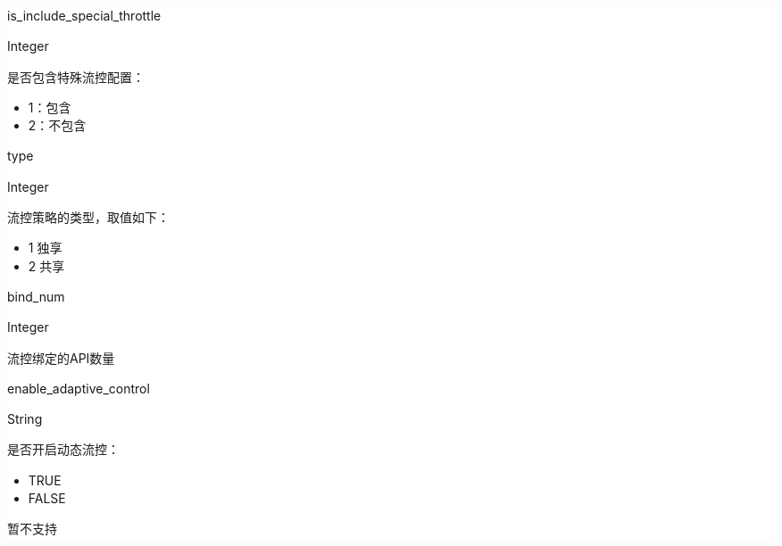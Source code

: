 <tr id="row57146537"><td class="cellrowborder" valign="top" width="20%" headers="mcps1.2.4.1.1 "><p id="p65466760"><a name="p65466760"></a><a name="p65466760"></a>is_include_special_throttle</p>
</td>
<td class="cellrowborder" valign="top" width="20%" headers="mcps1.2.4.1.2 "><p id="p1207332"><a name="p1207332"></a><a name="p1207332"></a>Integer</p>
</td>
<td class="cellrowborder" valign="top" width="60%" headers="mcps1.2.4.1.3 "><p id="p30685028"><a name="p30685028"></a><a name="p30685028"></a>是否包含特殊流控配置：</p>
<a name="ul107800420518"></a><a name="ul107800420518"></a><ul id="ul107800420518"><li>1：包含</li><li>2：不包含</li></ul>
</td>
</tr>
<tr id="row231014181787"><td class="cellrowborder" valign="top" width="20%" headers="mcps1.2.4.1.1 "><p id="p10310618881"><a name="p10310618881"></a><a name="p10310618881"></a>type</p>
</td>
<td class="cellrowborder" valign="top" width="20%" headers="mcps1.2.4.1.2 "><p id="p33101918089"><a name="p33101918089"></a><a name="p33101918089"></a>Integer</p>
</td>
<td class="cellrowborder" valign="top" width="60%" headers="mcps1.2.4.1.3 "><p id="p15805453105915"><a name="p15805453105915"></a><a name="p15805453105915"></a>流控策略的类型，取值如下：</p>
<a name="ul1043012241502"></a><a name="ul1043012241502"></a><ul id="ul1043012241502"><li>1   独享</li><li>2   共享</li></ul>
</td>
</tr>
<tr id="row632313286512"><td class="cellrowborder" valign="top" width="20%" headers="mcps1.2.4.1.1 "><p id="p14797139472"><a name="p14797139472"></a><a name="p14797139472"></a>bind_num</p>
</td>
<td class="cellrowborder" valign="top" width="20%" headers="mcps1.2.4.1.2 "><p id="p147913137471"><a name="p147913137471"></a><a name="p147913137471"></a>Integer</p>
</td>
<td class="cellrowborder" valign="top" width="60%" headers="mcps1.2.4.1.3 "><p id="p11798139474"><a name="p11798139474"></a><a name="p11798139474"></a>流控绑定的API数量</p>
</td>
</tr>
<tr id="row172041856599"><td class="cellrowborder" valign="top" width="20%" headers="mcps1.2.4.1.1 "><p id="p19770121614477"><a name="p19770121614477"></a><a name="p19770121614477"></a>enable_adaptive_control</p>
</td>
<td class="cellrowborder" valign="top" width="20%" headers="mcps1.2.4.1.2 "><p id="p27566352475"><a name="p27566352475"></a><a name="p27566352475"></a>String</p>
</td>
<td class="cellrowborder" valign="top" width="60%" headers="mcps1.2.4.1.3 "><p id="p39161837145716"><a name="p39161837145716"></a><a name="p39161837145716"></a>是否开启动态流控：</p>
<a name="ul17916103725711"></a><a name="ul17916103725711"></a><ul id="ul17916103725711"><li>TRUE</li><li>FALSE</li></ul>
<p id="p159161937155713"><a name="p159161937155713"></a><a name="p159161937155713"></a>暂不支持</p>
</td>
</tr>
</tbody>
</table>
